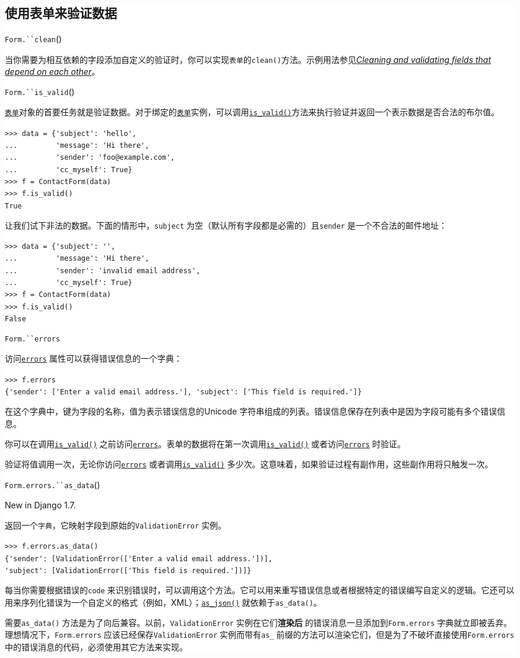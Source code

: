 ## 使用表单来验证数据

`Form.``clean`()

当你需要为相互依赖的字段添加自定义的验证时，你可以实现`表单`的`clean()`方法。示例用法参见[*Cleaning and validating fields that depend on each other*](validation.html#validating-fields-with-clean)。

`Form.``is_valid`()

[`表单`](#django.forms.Form "django.forms.Form")对象的首要任务就是验证数据。对于绑定的[`表单`](#django.forms.Form "django.forms.Form")实例，可以调用[`is_valid()`](#django.forms.Form.is_valid "django.forms.Form.is_valid")方法来执行验证并返回一个表示数据是否合法的布尔值。

```
>>> data = {'subject': 'hello',
...         'message': 'Hi there',
...         'sender': 'foo@example.com',
...         'cc_myself': True}
>>> f = ContactForm(data)
>>> f.is_valid()
True 
```

让我们试下非法的数据。下面的情形中，`subject` 为空（默认所有字段都是必需的）且`sender` 是一个不合法的邮件地址：

```
>>> data = {'subject': '',
...         'message': 'Hi there',
...         'sender': 'invalid email address',
...         'cc_myself': True}
>>> f = ContactForm(data)
>>> f.is_valid()
False 
```

`Form.``errors`

访问[`errors`](#django.forms.Form.errors "django.forms.Form.errors") 属性可以获得错误信息的一个字典：

```
>>> f.errors
{'sender': ['Enter a valid email address.'], 'subject': ['This field is required.']} 
```

在这个字典中，键为字段的名称，值为表示错误信息的Unicode 字符串组成的列表。错误信息保存在列表中是因为字段可能有多个错误信息。

你可以在调用[`is_valid()`](#django.forms.Form.is_valid "django.forms.Form.is_valid") 之前访问[`errors`](#django.forms.Form.errors "django.forms.Form.errors")。表单的数据将在第一次调用[`is_valid()`](#django.forms.Form.is_valid "django.forms.Form.is_valid") 或者访问[`errors`](#django.forms.Form.errors "django.forms.Form.errors") 时验证。

验证将值调用一次，无论你访问[`errors`](#django.forms.Form.errors "django.forms.Form.errors") 或者调用[`is_valid()`](#django.forms.Form.is_valid "django.forms.Form.is_valid") 多少次。这意味着，如果验证过程有副作用，这些副作用将只触发一次。

`Form.errors.``as_data`()

New in Django 1.7.

返回一个`字典`，它映射字段到原始的`ValidationError` 实例。

```
>>> f.errors.as_data()
{'sender': [ValidationError(['Enter a valid email address.'])],
'subject': [ValidationError(['This field is required.'])]} 
```

每当你需要根据错误的`code` 来识别错误时，可以调用这个方法。它可以用来重写错误信息或者根据特定的错误编写自定义的逻辑。它还可以用来序列化错误为一个自定义的格式（例如，XML）；[`as_json()`](#django.forms.Form.errors.as_json "django.forms.Form.errors.as_json") 就依赖于`as_data()`。

需要`as_data()` 方法是为了向后兼容。以前，`ValidationError` 实例在它们**渲染后** 的错误消息一旦添加到`Form.errors` 字典就立即被丢弃。理想情况下，`Form.errors` 应该已经保存`ValidationError` 实例而带有`as_` 前缀的方法可以渲染它们，但是为了不破坏直接使用`Form.errors` 中的错误消息的代码，必须使用其它方法来实现。
